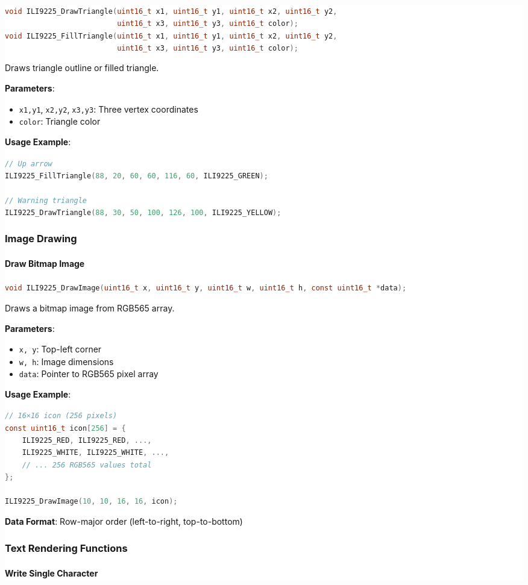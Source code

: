 ```c
void ILI9225_DrawTriangle(uint16_t x1, uint16_t y1, uint16_t x2, uint16_t y2,
                          uint16_t x3, uint16_t y3, uint16_t color);
void ILI9225_FillTriangle(uint16_t x1, uint16_t y1, uint16_t x2, uint16_t y2,
                          uint16_t x3, uint16_t y3, uint16_t color);
```

Draws triangle outline or filled triangle.

**Parameters**:

- `x1,y1`, `x2,y2`, `x3,y3`: Three vertex coordinates
- `color`: Triangle color

**Usage Example**:

```c
// Up arrow
ILI9225_FillTriangle(88, 20, 60, 60, 116, 60, ILI9225_GREEN);

// Warning triangle
ILI9225_DrawTriangle(88, 30, 50, 100, 126, 100, ILI9225_YELLOW);
```

### Image Drawing

#### Draw Bitmap Image

```c
void ILI9225_DrawImage(uint16_t x, uint16_t y, uint16_t w, uint16_t h, const uint16_t *data);
```

Draws a bitmap image from RGB565 array.

**Parameters**:

- `x, y`: Top-left corner
- `w, h`: Image dimensions
- `data`: Pointer to RGB565 pixel array

**Usage Example**:

```c
// 16×16 icon (256 pixels)
const uint16_t icon[256] = {
    ILI9225_RED, ILI9225_RED, ...,
    ILI9225_WHITE, ILI9225_WHITE, ...,
    // ... 256 RGB565 values total
};

ILI9225_DrawImage(10, 10, 16, 16, icon);
```

**Data Format**: Row-major order (left-to-right, top-to-bottom)

### Text Rendering Functions

#### Write Single Character
